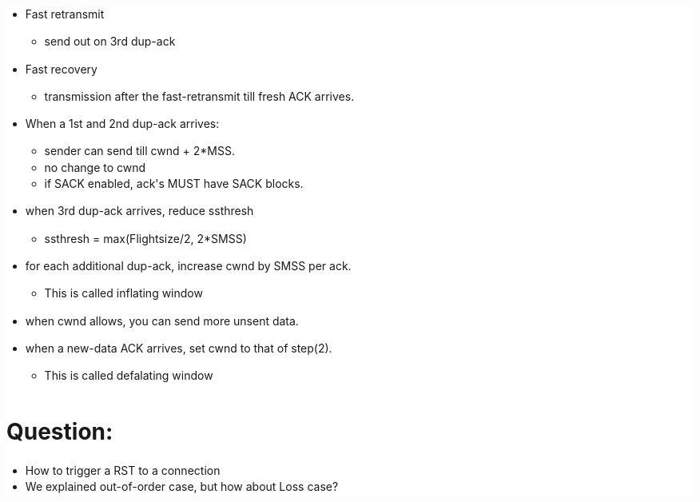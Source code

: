 * Fast retransmit
    * send out on 3rd dup-ack
* Fast recovery
    * transmission after the fast-retransmit till fresh ACK arrives.

* When a 1st and 2nd dup-ack arrives:
    * sender can send till cwnd + 2*MSS.
    * no change to cwnd
    * if SACK enabled, ack's MUST have SACK blocks.
* when 3rd dup-ack arrives, reduce ssthresh
    * ssthresh = max(Flightsize/2, 2*SMSS)
* for each additional dup-ack, increase cwnd by SMSS per ack.
    * This is called inflating window
* when cwnd allows, you can send more unsent data.
* when a new-data ACK arrives, set cwnd to that of step(2).
    * This is called defalating window

# Question:

* How to trigger a RST to a connection
* We explained out-of-order case, but how about Loss case?
